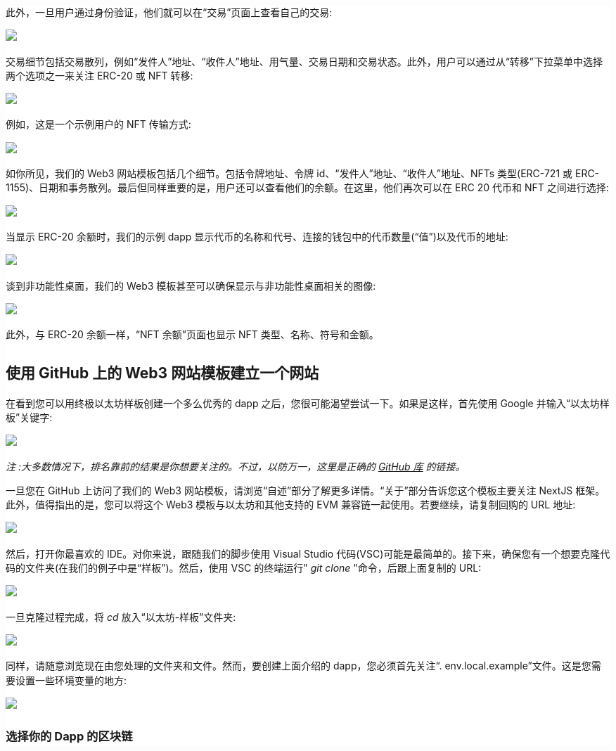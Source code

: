 此外，一旦用户通过身份验证，他们就可以在“交易”页面上查看自己的交易:

![](../Images/74d64c976595c6424506f9578551e15a.png)

交易细节包括交易散列，例如“发件人”地址、“收件人”地址、用气量、交易日期和交易状态。此外，用户可以通过从“转移”下拉菜单中选择两个选项之一来关注 ERC-20 或 NFT 转移:

![](../Images/f623886451c4ac23b331437fdf00c348.png)

例如，这是一个示例用户的 NFT 传输方式:

![](../Images/4c30cce7d904ccb2e4f9dc43619fb689.png)

如你所见，我们的 Web3 网站模板包括几个细节。包括令牌地址、令牌 id、“发件人”地址、“收件人”地址、NFTs 类型(ERC-721 或 ERC-1155)、日期和事务散列。最后但同样重要的是，用户还可以查看他们的余额。在这里，他们再次可以在 ERC 20 代币和 NFT 之间进行选择:

![](../Images/b540a800dfc3ce7e36dfb409037111c8.png)

当显示 ERC-20 余额时，我们的示例 dapp 显示代币的名称和代号、连接的钱包中的代币数量(“值”)以及代币的地址:

![](../Images/89ceb3a245358933ffad870e80773e1c.png)

谈到非功能性桌面，我们的 Web3 模板甚至可以确保显示与非功能性桌面相关的图像:

![](../Images/f12cb098f19c5574e0136f4175379c80.png)

此外，与 ERC-20 余额一样，“NFT 余额”页面也显示 NFT 类型、名称、符号和金额。

## 使用 GitHub 上的 Web3 网站模板建立一个网站

在看到您可以用终极以太坊样板创建一个多么优秀的 dapp 之后，您很可能渴望尝试一下。如果是这样，首先使用 Google 并输入“以太坊样板”关键字:

![](../Images/30a973de853d1b0e98094c6825129c26.png)

*注* *:大多数情况下，排名靠前的结果是你想要关注的。不过，以防万一，这里是正确的* [*GitHub 库*](https://github.com/ethereum-boilerplate/ethereum-boilerplate) *的链接。*

一旦您在 GitHub 上访问了我们的 Web3 网站模板，请浏览“自述”部分了解更多详情。“关于”部分告诉您这个模板主要关注 NextJS 框架。此外，值得指出的是，您可以将这个 Web3 模板与以太坊和其他支持的 EVM 兼容链一起使用。若要继续，请复制回购的 URL 地址:

![](../Images/04bec1b5f5c0ffa90f9f3659cd87ae61.png)

然后，打开你最喜欢的 IDE。对你来说，跟随我们的脚步使用 Visual Studio 代码(VSC)可能是最简单的。接下来，确保您有一个想要克隆代码的文件夹(在我们的例子中是“样板”)。然后，使用 VSC 的终端运行" *git clone* "命令，后跟上面复制的 URL:

![](../Images/f476cdc16d395bdb7ef67f831578e8c0.png)

一旦克隆过程完成，将 *cd* 放入“以太坊-样板”文件夹:

![](../Images/f240a8dbc6cb01d9a1d27a32634604cb.png)

同样，请随意浏览现在由您处理的文件夹和文件。然而，要创建上面介绍的 dapp，您必须首先关注“. env.local.example”文件。这是您需要设置一些环境变量的地方:

![](../Images/aab91ff6f711bb7506471d5409372eee.png)

### 选择你的 Dapp 的区块链
